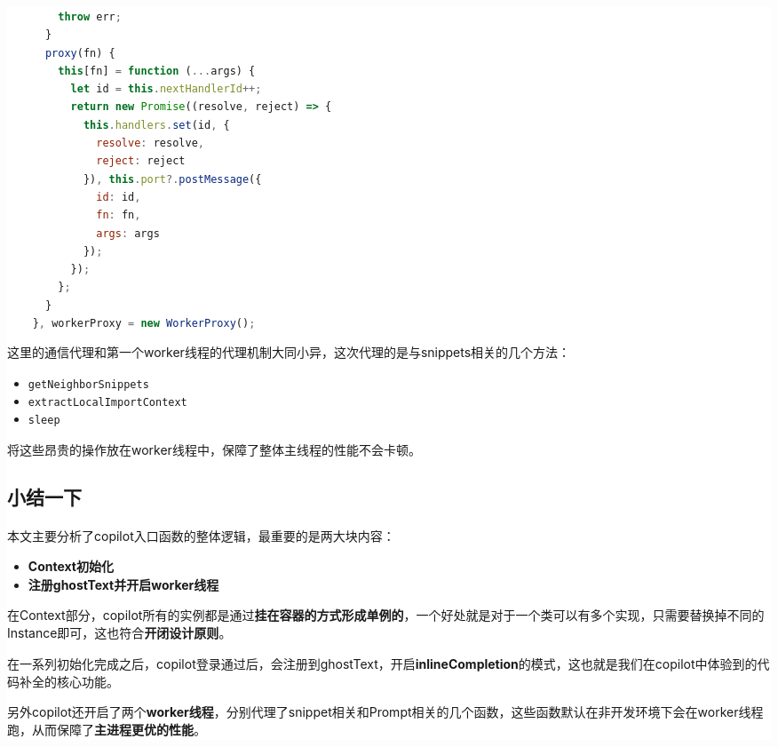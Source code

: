 ```jsx
        throw err;
      }
      proxy(fn) {
        this[fn] = function (...args) {
          let id = this.nextHandlerId++;
          return new Promise((resolve, reject) => {
            this.handlers.set(id, {
              resolve: resolve,
              reject: reject
            }), this.port?.postMessage({
              id: id,
              fn: fn,
              args: args
            });
          });
        };
      }
    }, workerProxy = new WorkerProxy();
```

这里的通信代理和第一个worker线程的代理机制大同小异，这次代理的是与snippets相关的几个方法：

- `getNeighborSnippets`
- `extractLocalImportContext`
- `sleep`

将这些昂贵的操作放在worker线程中，保障了整体主线程的性能不会卡顿。

## 小结一下

本文主要分析了copilot入口函数的整体逻辑，最重要的是两大块内容：

- **Context初始化**
- **注册ghostText并开启worker线程**

在Context部分，copilot所有的实例都是通过**挂在容器的方式形成单例的**，一个好处就是对于一个类可以有多个实现，只需要替换掉不同的Instance即可，这也符合**开闭设计原则**。

在一系列初始化完成之后，copilot登录通过后，会注册到ghostText，开启**inlineCompletion**的模式，这也就是我们在copilot中体验到的代码补全的核心功能。

另外copilot还开启了两个**worker线程**，分别代理了snippet相关和Prompt相关的几个函数，这些函数默认在非开发环境下会在worker线程跑，从而保障了**主进程更优的性能**。
